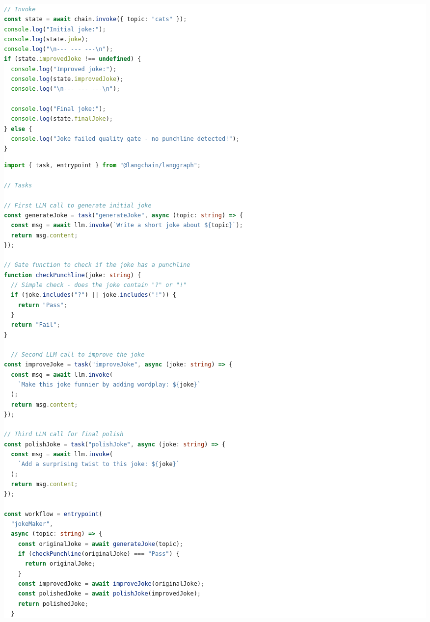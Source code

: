   ```typescript Graph API theme={null}
  // Invoke
  const state = await chain.invoke({ topic: "cats" });
  console.log("Initial joke:");
  console.log(state.joke);
  console.log("\n--- --- ---\n");
  if (state.improvedJoke !== undefined) {
    console.log("Improved joke:");
    console.log(state.improvedJoke);
    console.log("\n--- --- ---\n");

    console.log("Final joke:");
    console.log(state.finalJoke);
  } else {
    console.log("Joke failed quality gate - no punchline detected!");
  }
  ```

  ```typescript Functional API theme={null}
  import { task, entrypoint } from "@langchain/langgraph";

  // Tasks

  // First LLM call to generate initial joke
  const generateJoke = task("generateJoke", async (topic: string) => {
    const msg = await llm.invoke(`Write a short joke about ${topic}`);
    return msg.content;
  });

  // Gate function to check if the joke has a punchline
  function checkPunchline(joke: string) {
    // Simple check - does the joke contain "?" or "!"
    if (joke.includes("?") || joke.includes("!")) {
      return "Pass";
    }
    return "Fail";
  }

    // Second LLM call to improve the joke
  const improveJoke = task("improveJoke", async (joke: string) => {
    const msg = await llm.invoke(
      `Make this joke funnier by adding wordplay: ${joke}`
    );
    return msg.content;
  });

  // Third LLM call for final polish
  const polishJoke = task("polishJoke", async (joke: string) => {
    const msg = await llm.invoke(
      `Add a surprising twist to this joke: ${joke}`
    );
    return msg.content;
  });

  const workflow = entrypoint(
    "jokeMaker",
    async (topic: string) => {
      const originalJoke = await generateJoke(topic);
      if (checkPunchline(originalJoke) === "Pass") {
        return originalJoke;
      }
      const improvedJoke = await improveJoke(originalJoke);
      const polishedJoke = await polishJoke(improvedJoke);
      return polishedJoke;
    }
  ```